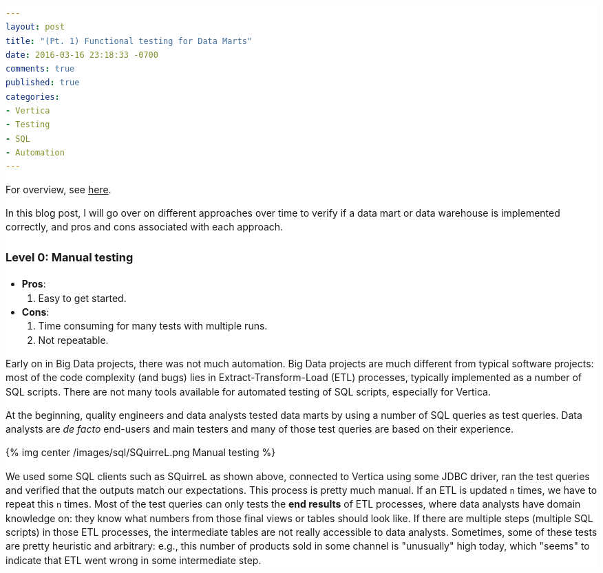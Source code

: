 ```yaml
---
layout: post
title: "(Pt. 1) Functional testing for Data Marts"
date: 2016-03-16 23:18:33 -0700
comments: true
published: true
categories: 
- Vertica
- Testing
- SQL
- Automation
---
```


For overview, see [here](/blog/2016/03/16/sql-unit-overview/).

In this blog post, I will go over on different approaches over time to verify if a data mart or data warehouse is implemented correctly, and pros and cons associated with each approach.

### Level 0: Manual testing

* **Pros**:
  1. Easy to get started.
* **Cons**:
  1. Time consuming for many tests with multiple runs.
  1. Not repeatable.

Early on in Big Data projects, there was not much automation.
Big Data projects are much different from typical software projects: most of the code complexity (and bugs) lies in Extract-Transform-Load (ETL) processes, typically implemented as a number of SQL scripts.
There are not many tools available for automated testing of SQL scripts, especially for Vertica.

At the beginning, quality engineers and data analysts tested data marts by using a number of SQL queries as test queries.
Data analysts are *de facto* end-users and main testers and many of those test queries are based on their experience.

{% img center /images/sql/SQuirreL.png Manual testing %}

We used some SQL clients such as SQuirreL as shown above, connected to Vertica using some JDBC driver, ran the test queries and verified that the outputs match our expectations.
This process is pretty much manual. If an ETL is updated `n` times, we have to repeat this `n` times.
Most of the test queries can only tests the **end results** of ETL processes, where data analysts have domain knowledge on: they know what numbers from those final views or tables should look like.
If there are multiple steps (multiple SQL scripts) in those ETL processes, the intermediate tables are not really accessible to data analysts.
Sometimes, some of these tests are pretty heuristic and arbitrary: e.g., this number of products sold in some channel is "unusually" high today, which "seems" to indicate that ETL went wrong in some intermediate step.


